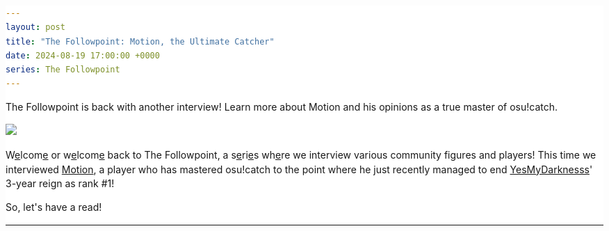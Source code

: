 ```yaml
---
layout: post
title: "The Followpoint: Motion, the Ultimate Catcher"
date: 2024-08-19 17:00:00 +0000
series: The Followpoint
---
```


The Followpoint is back with another interview! Learn more about Motion and his opinions as a true master of osu!catch.

![](/wiki/shared/news/2024-08-19-the-followpoint-motion-the-ultimate-catcher/banner.jpg)

W<u>e</u>lcom<u>e</u> or w<u>e</u>lcom<u>e</u> back to The Followpoint, a s<u>e</u>ri<u>e</u>s wh<u>e</u>re we interview various community figures and players! This time we interviewed [Motion](https://osu.ppy.sh/users/3885626), a player who has mastered osu!catch to the point where he just recently managed to end [YesMyDarknesss](https://osu.ppy.sh/users/4158549)' 3-year reign as rank #1!

So, let's have a read!

---

<style>
    .news-chat-quote__avatar {
        float: left;
        width: 40px;
        height: 40px;
        border-radius: 50%;
        margin-left: -50px;
    }

    .news-chat-quote__text-container {
        margin-left: 50px;
    }

    .news-chat-quote__username {
        font-weight: 600;
        margin-bottom: 2px;
    }

    .news-chat-quote__colour-lvd {
        color: #FFD1DC;
    }

    .news-chat-quote__colour-no-group {
        color: #FFFFFF;
    }
</style>

<div class="news-chat-quote__text-container">

<a class="avatar news-chat-quote__avatar" href="https://osu.ppy.sh/users/18152711" style="background-image: url('/wiki/shared/news/2024-08-19-the-followpoint-motion-the-ultimate-catcher/avatar-MegaMix.jpg')"></a>
